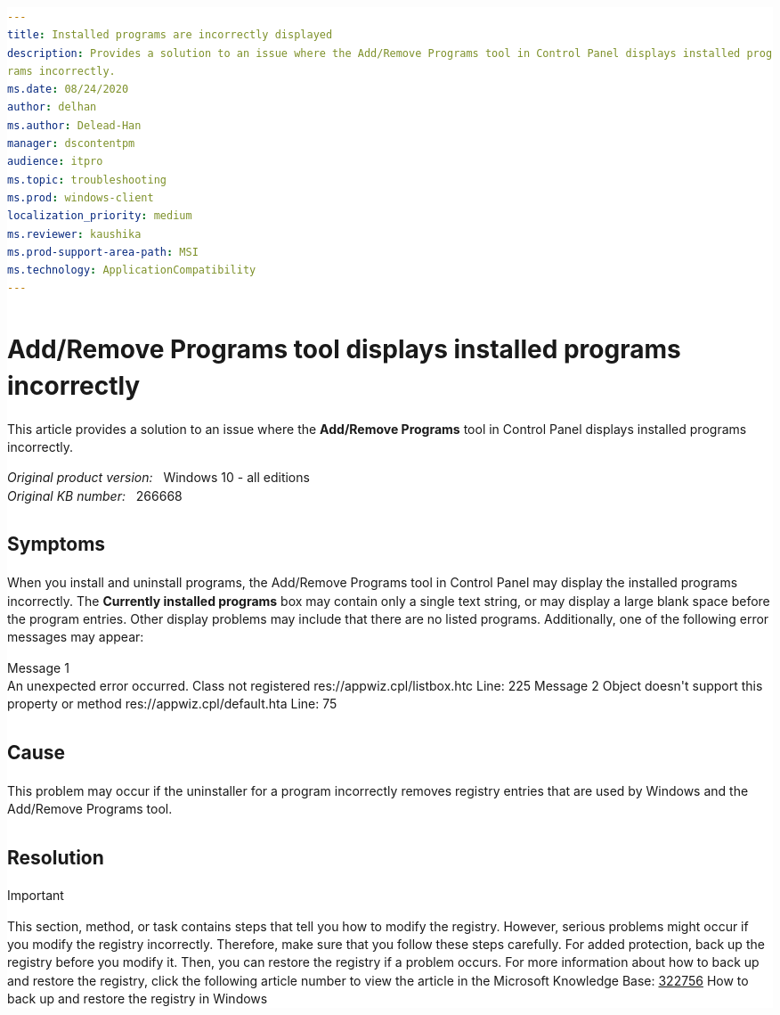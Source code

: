 ```yaml
---
title: Installed programs are incorrectly displayed
description: Provides a solution to an issue where the Add/Remove Programs tool in Control Panel displays installed programs incorrectly.
ms.date: 08/24/2020
author: delhan
ms.author: Delead-Han
manager: dscontentpm
audience: itpro
ms.topic: troubleshooting
ms.prod: windows-client
localization_priority: medium
ms.reviewer: kaushika
ms.prod-support-area-path: MSI
ms.technology: ApplicationCompatibility
---
```

# Add/Remove Programs tool displays installed programs incorrectly

This article provides a solution to an issue where the **Add/Remove Programs** tool in Control Panel displays installed programs incorrectly.

_Original product version:_ &nbsp; Windows 10 - all editions  
_Original KB number:_ &nbsp; 266668

## Symptoms

When you install and uninstall programs, the Add/Remove Programs tool in Control Panel may display the installed programs incorrectly. The **Currently installed programs** box may contain only a single text string, or may display a large blank space before the program entries. Other display problems may include that there are no listed programs. Additionally, one of the following error messages may appear:

Message 1  
An unexpected error occurred. Class not registered
res://appwiz.cpl/listbox.htc
Line: 225
 Message 2 Object doesn't support this property or method res://appwiz.cpl/default.hta
Line: 75

## Cause

This problem may occur if the uninstaller for a program incorrectly removes registry entries that are used by Windows and the Add/Remove Programs tool.

## Resolution

> [!IMPORTANT]
> This section, method, or task contains steps that tell you how to modify the registry. However, serious problems might occur if you modify the registry incorrectly. Therefore, make sure that you follow these steps carefully. For added protection, back up the registry before you modify it. Then, you can restore the registry if a problem occurs. For more information about how to back up and restore the registry, click the following article number to view the article in the Microsoft Knowledge Base: [322756](https://support.microsoft.com/help/322756) How to back up and restore the registry in Windows  

